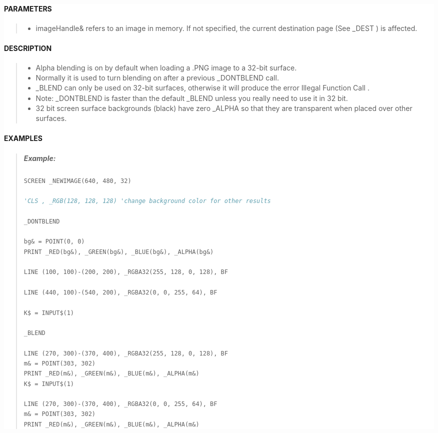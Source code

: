 </blockquote>

#### PARAMETERS

<blockquote>


* imageHandle& refers to an image in memory. If not specified, the current destination page (See _DEST ) is affected.
</blockquote>

#### DESCRIPTION

<blockquote>


* Alpha blending is on by default when loading a .PNG image to a 32-bit surface.
* Normally it is used to turn blending on after a previous _DONTBLEND call.
* _BLEND can only be used on 32-bit surfaces, otherwise it will produce the error Illegal Function Call .
* Note: _DONTBLEND is faster than the default _BLEND unless you really need to use it in 32 bit.
* 32 bit screen surface backgrounds (black) have zero _ALPHA so that they are transparent when placed over other surfaces.

</blockquote>

#### EXAMPLES

<blockquote>



##### Example:
```vb
SCREEN _NEWIMAGE(640, 480, 32)

'CLS , _RGB(128, 128, 128) 'change background color for other results

_DONTBLEND

bg& = POINT(0, 0)
PRINT _RED(bg&), _GREEN(bg&), _BLUE(bg&), _ALPHA(bg&)

LINE (100, 100)-(200, 200), _RGBA32(255, 128, 0, 128), BF

LINE (440, 100)-(540, 200), _RGBA32(0, 0, 255, 64), BF

K$ = INPUT$(1)

_BLEND

LINE (270, 300)-(370, 400), _RGBA32(255, 128, 0, 128), BF
m& = POINT(303, 302)
PRINT _RED(m&), _GREEN(m&), _BLUE(m&), _ALPHA(m&)
K$ = INPUT$(1)

LINE (270, 300)-(370, 400), _RGBA32(0, 0, 255, 64), BF
m& = POINT(303, 302)
PRINT _RED(m&), _GREEN(m&), _BLUE(m&), _ALPHA(m&)
```
  